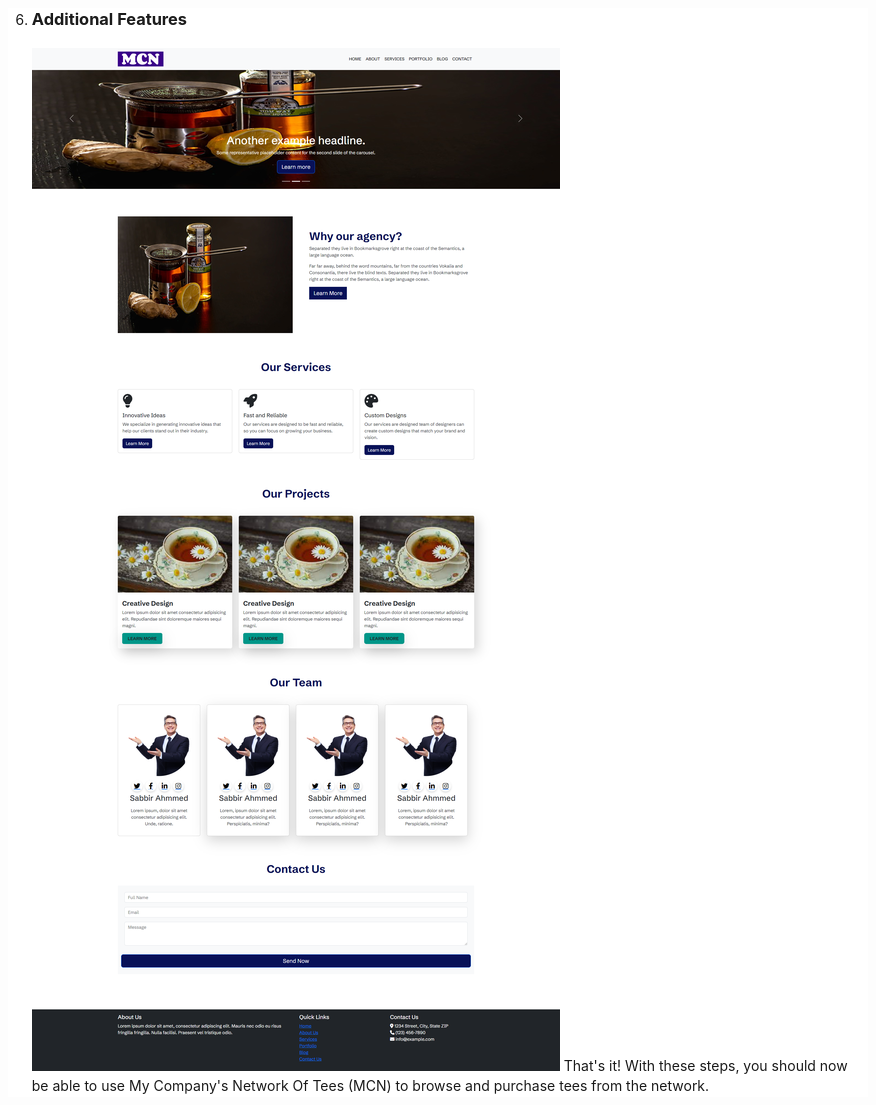6. ### Additional Features
    ![To add a new tee to the network, follow these steps](https://raw.githubusercontent.com/ahmmedsabbirbd/mcn/main/images/documentation/home.png "To add a new tee to the network, follow these steps")
    That's it! With these steps, you should now be able to use My Company's Network Of Tees (MCN) to browse and purchase tees from the network.
